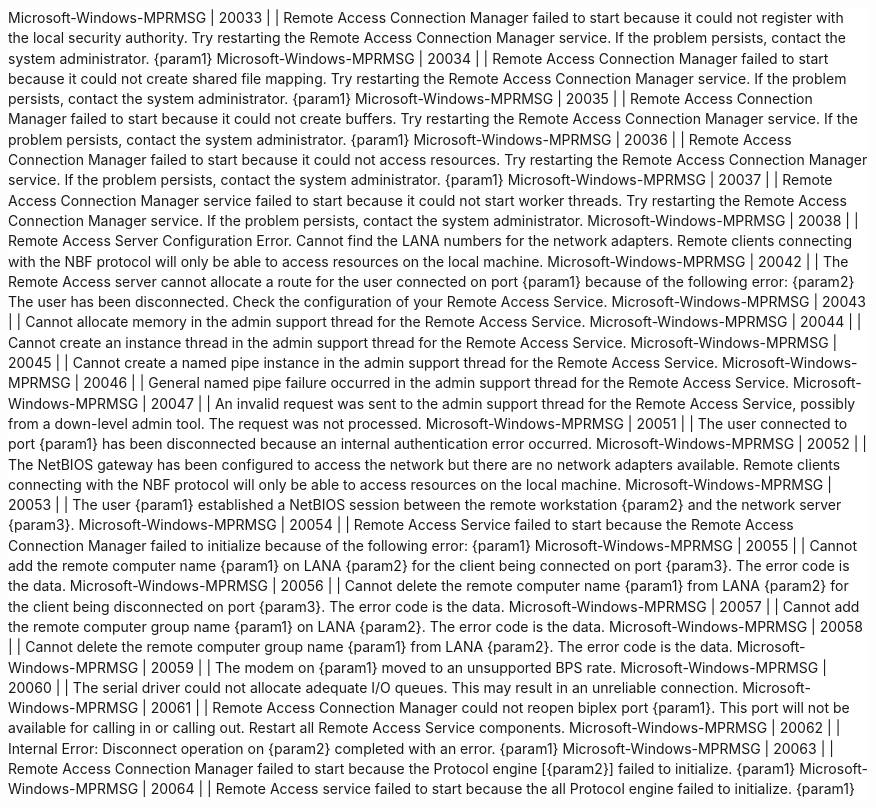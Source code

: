 Microsoft-Windows-MPRMSG  |  20033     |           |  Remote Access Connection Manager failed to start because it could not register with the local security authority. Try restarting the Remote Access Connection Manager service. If the problem persists, contact the system administrator. {param1}
Microsoft-Windows-MPRMSG  |  20034     |           |  Remote Access Connection Manager failed to start because it could not create shared file mapping. Try restarting the Remote Access Connection Manager service. If the problem persists, contact the system administrator. {param1}
Microsoft-Windows-MPRMSG  |  20035     |           |  Remote Access Connection Manager failed to start because it could not create buffers. Try restarting the Remote Access Connection Manager service. If the problem persists, contact the system administrator. {param1}
Microsoft-Windows-MPRMSG  |  20036     |           |  Remote Access Connection Manager failed to start because it could not access resources. Try restarting the Remote Access Connection Manager service. If the problem persists, contact the system administrator. {param1}
Microsoft-Windows-MPRMSG  |  20037     |           |  Remote Access Connection Manager service failed to start because it could not start worker threads. Try restarting the Remote Access Connection Manager service. If the problem persists, contact the system administrator.
Microsoft-Windows-MPRMSG  |  20038     |           |  Remote Access Server Configuration Error. Cannot find the LANA numbers for the network adapters. Remote clients connecting with the NBF protocol will only be able to access resources on the local machine.
Microsoft-Windows-MPRMSG  |  20042     |           |  The Remote Access server cannot allocate a route for the user connected on port {param1} because of the following error: {param2} The user has been disconnected. Check the configuration of your Remote Access Service.
Microsoft-Windows-MPRMSG  |  20043     |           |  Cannot allocate memory in the admin support thread for the Remote Access Service.
Microsoft-Windows-MPRMSG  |  20044     |           |  Cannot create an instance thread in the admin support thread for the Remote Access Service.
Microsoft-Windows-MPRMSG  |  20045     |           |  Cannot create a named pipe instance in the admin support thread for the Remote Access Service.
Microsoft-Windows-MPRMSG  |  20046     |           |  General named pipe failure occurred in the admin support thread for the Remote Access Service.
Microsoft-Windows-MPRMSG  |  20047     |           |  An invalid request was sent to the admin support thread for the Remote Access Service, possibly from a down-level admin tool.  The request was not processed.
Microsoft-Windows-MPRMSG  |  20051     |           |  The user connected to port {param1} has been disconnected because an internal authentication error occurred.
Microsoft-Windows-MPRMSG  |  20052     |           |  The NetBIOS gateway has been configured to access the network but there are no network adapters available. Remote clients connecting with the NBF protocol will only be able to access resources on the local machine.
Microsoft-Windows-MPRMSG  |  20053     |           |  The user {param1} established a NetBIOS session between the remote workstation {param2} and the network server {param3}.
Microsoft-Windows-MPRMSG  |  20054     |           |  Remote Access Service failed to start because the Remote Access Connection Manager failed to initialize because of the following error: {param1}
Microsoft-Windows-MPRMSG  |  20055     |           |  Cannot add the remote computer name {param1} on LANA {param2} for the client being connected on port {param3}. The error code is the data.
Microsoft-Windows-MPRMSG  |  20056     |           |  Cannot delete the remote computer name {param1} from LANA {param2} for the client being disconnected on port {param3}. The error code is the data.
Microsoft-Windows-MPRMSG  |  20057     |           |  Cannot add the remote computer group name {param1} on LANA {param2}. The error code is the data.
Microsoft-Windows-MPRMSG  |  20058     |           |  Cannot delete the remote computer group name {param1} from LANA {param2}. The error code is the data.
Microsoft-Windows-MPRMSG  |  20059     |           |  The modem on {param1} moved to an unsupported BPS rate.
Microsoft-Windows-MPRMSG  |  20060     |           |  The serial driver could not allocate adequate I/O queues. This may result in an unreliable connection.
Microsoft-Windows-MPRMSG  |  20061     |           |  Remote Access Connection Manager could not reopen biplex port {param1}. This port will not be available for calling in or calling out. Restart all Remote Access Service components.
Microsoft-Windows-MPRMSG  |  20062     |           |  Internal Error: Disconnect operation on {param2} completed with an error. {param1}
Microsoft-Windows-MPRMSG  |  20063     |           |  Remote Access Connection Manager failed to start because the Protocol engine [{param2}] failed to initialize. {param1}
Microsoft-Windows-MPRMSG  |  20064     |           |  Remote Access service failed to start because the all Protocol engine failed to initialize. {param1}